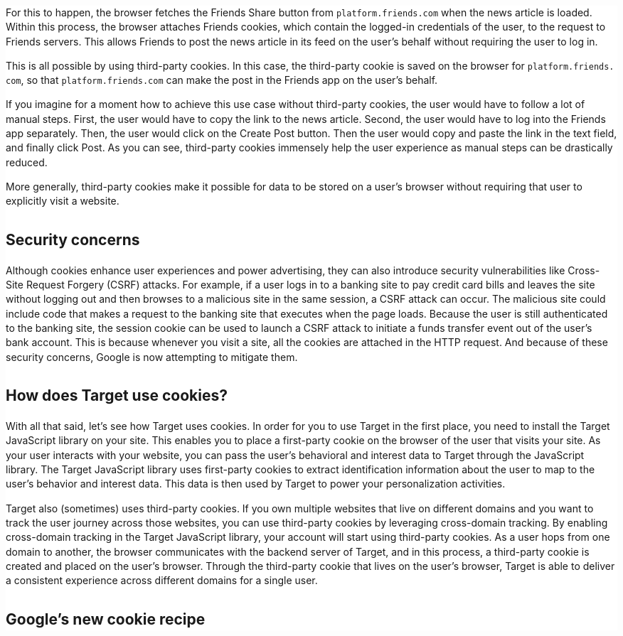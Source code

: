For this to happen, the browser fetches the Friends Share button from `platform.friends.com` when the news article is loaded. Within this process, the browser attaches Friends cookies, which contain the logged-in credentials of the user, to the request to Friends servers. This allows Friends to post the news article in its feed on the user’s behalf without requiring the user to log in. 

This is all possible by using third-party cookies. In this case, the third-party cookie is saved on the browser for `platform.friends.com`, so that `platform.friends.com` can make the post in the Friends app on the user’s behalf. 

If you imagine for a moment how to achieve this use case without third-party cookies, the user would have to follow a lot of manual steps. First, the user would have to copy the link to the news article. Second, the user would have to log into the Friends app separately. Then, the user would click on the Create Post button. Then the user would copy and paste the link in the text field, and finally click Post. As you can see, third-party cookies immensely help the user experience as manual steps can be drastically reduced. 

More generally, third-party cookies make it possible for data to be stored on a user’s browser without requiring that user to explicitly visit a website.

## Security concerns

Although cookies enhance user experiences and power advertising, they can also introduce security vulnerabilities like Cross-Site Request Forgery (CSRF) attacks. For example, if a user logs in to a banking site to pay credit card bills and leaves the site without logging out and then browses to a malicious site in the same session, a CSRF attack can occur. The malicious site could include code that makes a request to the banking site that executes when the page loads. Because the user is still authenticated to the banking site, the session cookie can be used to launch a CSRF attack to initiate a funds transfer event out of the user’s bank account. This is because whenever you visit a site, all the cookies are attached in the HTTP request. And because of these security concerns, Google is now attempting to mitigate them.

## How does Target use cookies?

With all that said, let’s see how Target uses cookies. In order for you to use Target in the first place, you need to install the Target JavaScript library on your site. This enables you to place a first-party cookie on the browser of the user that visits your site. As your user interacts with your website, you can pass the user’s behavioral and interest data to Target through the JavaScript library. The Target JavaScript library uses first-party cookies to extract identification information about the user to map to the user’s behavior and interest data. This data is then used by Target to power your personalization activities.

Target also (sometimes) uses third-party cookies. If you own multiple websites that live on different domains and you want to track the user journey across those websites, you can use third-party cookies by leveraging cross-domain tracking. By enabling cross-domain tracking in the Target JavaScript library, your account will start using third-party cookies. As a user hops from one domain to another, the browser communicates with the backend server of Target, and in this process, a third-party cookie is created and placed on the user’s browser. Through the third-party cookie that lives on the user’s browser, Target is able to deliver a consistent experience across different domains for a single user.

## Google’s new cookie recipe
